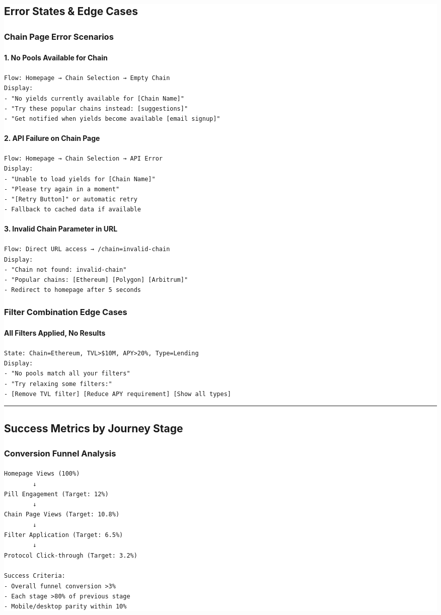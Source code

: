 
## Error States & Edge Cases

### Chain Page Error Scenarios

#### 1. No Pools Available for Chain
```
Flow: Homepage → Chain Selection → Empty Chain
Display: 
- "No yields currently available for [Chain Name]"
- "Try these popular chains instead: [suggestions]"
- "Get notified when yields become available [email signup]"
```

#### 2. API Failure on Chain Page
```
Flow: Homepage → Chain Selection → API Error
Display:
- "Unable to load yields for [Chain Name]"
- "Please try again in a moment"
- "[Retry Button]" or automatic retry
- Fallback to cached data if available
```

#### 3. Invalid Chain Parameter in URL
```
Flow: Direct URL access → /chain=invalid-chain
Display:
- "Chain not found: invalid-chain"
- "Popular chains: [Ethereum] [Polygon] [Arbitrum]"
- Redirect to homepage after 5 seconds
```

### Filter Combination Edge Cases

#### All Filters Applied, No Results
```
State: Chain=Ethereum, TVL>$10M, APY>20%, Type=Lending
Display:
- "No pools match all your filters"
- "Try relaxing some filters:"
- [Remove TVL filter] [Reduce APY requirement] [Show all types]
```

---

## Success Metrics by Journey Stage

### Conversion Funnel Analysis
```
Homepage Views (100%)
        ↓
Pill Engagement (Target: 12%)
        ↓  
Chain Page Views (Target: 10.8%)
        ↓
Filter Application (Target: 6.5%)
        ↓
Protocol Click-through (Target: 3.2%)

Success Criteria:
- Overall funnel conversion >3%
- Each stage >80% of previous stage
- Mobile/desktop parity within 10%
```